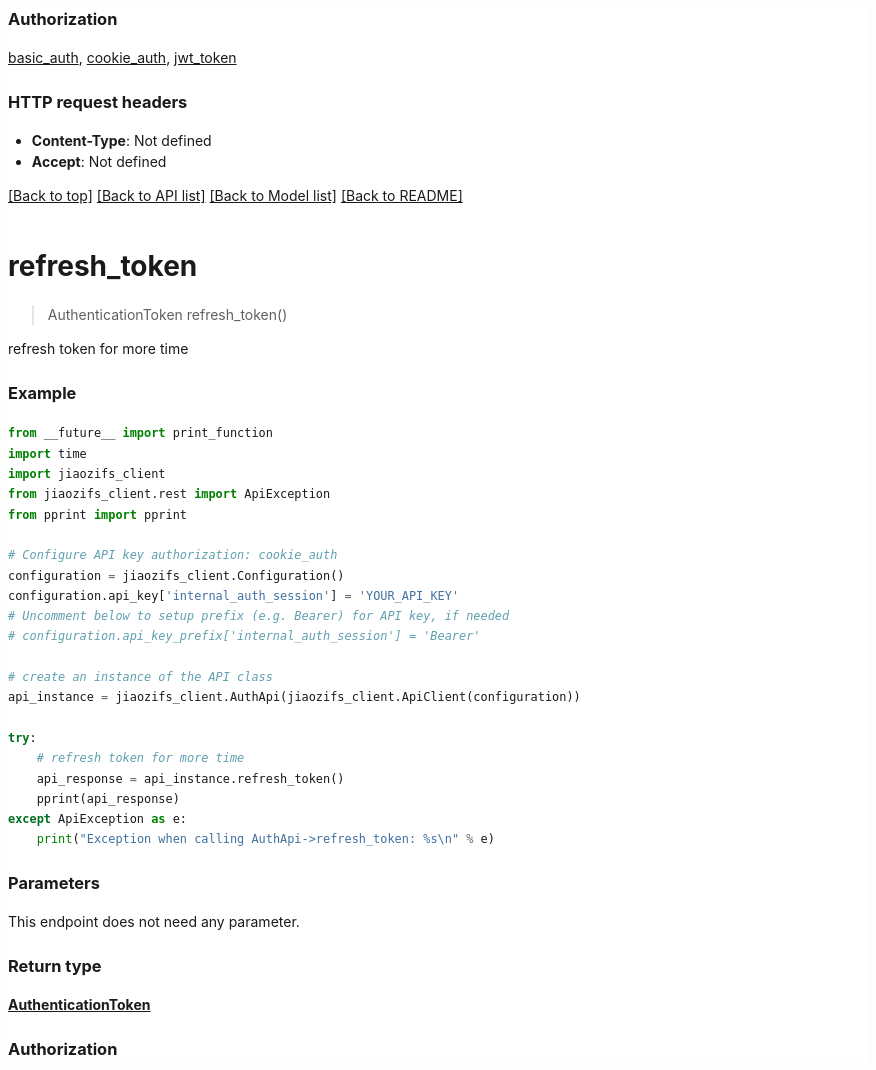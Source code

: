 ### Authorization

[basic_auth](../README.md#basic_auth), [cookie_auth](../README.md#cookie_auth), [jwt_token](../README.md#jwt_token)

### HTTP request headers

 - **Content-Type**: Not defined
 - **Accept**: Not defined

[[Back to top]](#) [[Back to API list]](../README.md#documentation-for-api-endpoints) [[Back to Model list]](../README.md#documentation-for-models) [[Back to README]](../README.md)

# **refresh_token**
> AuthenticationToken refresh_token()

refresh token for more time

### Example
```python
from __future__ import print_function
import time
import jiaozifs_client
from jiaozifs_client.rest import ApiException
from pprint import pprint

# Configure API key authorization: cookie_auth
configuration = jiaozifs_client.Configuration()
configuration.api_key['internal_auth_session'] = 'YOUR_API_KEY'
# Uncomment below to setup prefix (e.g. Bearer) for API key, if needed
# configuration.api_key_prefix['internal_auth_session'] = 'Bearer'

# create an instance of the API class
api_instance = jiaozifs_client.AuthApi(jiaozifs_client.ApiClient(configuration))

try:
    # refresh token for more time
    api_response = api_instance.refresh_token()
    pprint(api_response)
except ApiException as e:
    print("Exception when calling AuthApi->refresh_token: %s\n" % e)
```

### Parameters
This endpoint does not need any parameter.

### Return type

[**AuthenticationToken**](AuthenticationToken.md)

### Authorization
